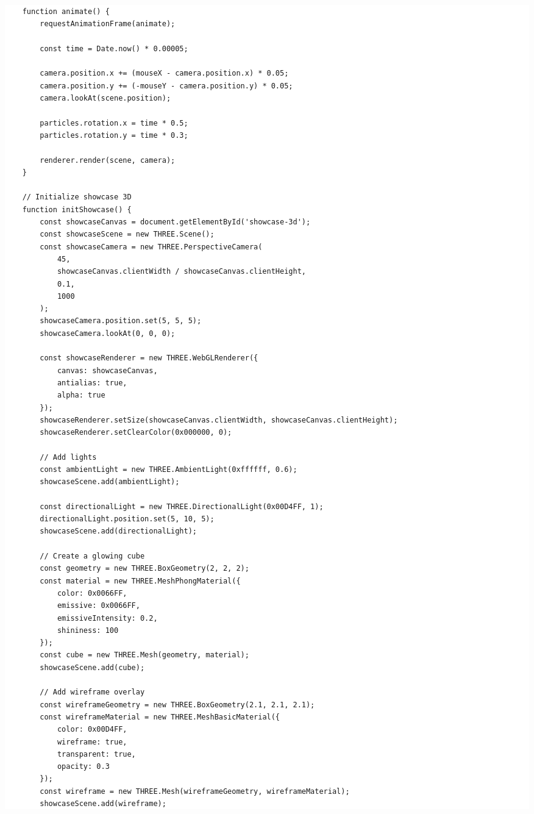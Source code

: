         function animate() {
            requestAnimationFrame(animate);

            const time = Date.now() * 0.00005;

            camera.position.x += (mouseX - camera.position.x) * 0.05;
            camera.position.y += (-mouseY - camera.position.y) * 0.05;
            camera.lookAt(scene.position);

            particles.rotation.x = time * 0.5;
            particles.rotation.y = time * 0.3;

            renderer.render(scene, camera);
        }

        // Initialize showcase 3D
        function initShowcase() {
            const showcaseCanvas = document.getElementById('showcase-3d');
            const showcaseScene = new THREE.Scene();
            const showcaseCamera = new THREE.PerspectiveCamera(
                45,
                showcaseCanvas.clientWidth / showcaseCanvas.clientHeight,
                0.1,
                1000
            );
            showcaseCamera.position.set(5, 5, 5);
            showcaseCamera.lookAt(0, 0, 0);

            const showcaseRenderer = new THREE.WebGLRenderer({ 
                canvas: showcaseCanvas, 
                antialias: true,
                alpha: true 
            });
            showcaseRenderer.setSize(showcaseCanvas.clientWidth, showcaseCanvas.clientHeight);
            showcaseRenderer.setClearColor(0x000000, 0);

            // Add lights
            const ambientLight = new THREE.AmbientLight(0xffffff, 0.6);
            showcaseScene.add(ambientLight);

            const directionalLight = new THREE.DirectionalLight(0x00D4FF, 1);
            directionalLight.position.set(5, 10, 5);
            showcaseScene.add(directionalLight);

            // Create a glowing cube
            const geometry = new THREE.BoxGeometry(2, 2, 2);
            const material = new THREE.MeshPhongMaterial({
                color: 0x0066FF,
                emissive: 0x0066FF,
                emissiveIntensity: 0.2,
                shininess: 100
            });
            const cube = new THREE.Mesh(geometry, material);
            showcaseScene.add(cube);

            // Add wireframe overlay
            const wireframeGeometry = new THREE.BoxGeometry(2.1, 2.1, 2.1);
            const wireframeMaterial = new THREE.MeshBasicMaterial({
                color: 0x00D4FF,
                wireframe: true,
                transparent: true,
                opacity: 0.3
            });
            const wireframe = new THREE.Mesh(wireframeGeometry, wireframeMaterial);
            showcaseScene.add(wireframe);
